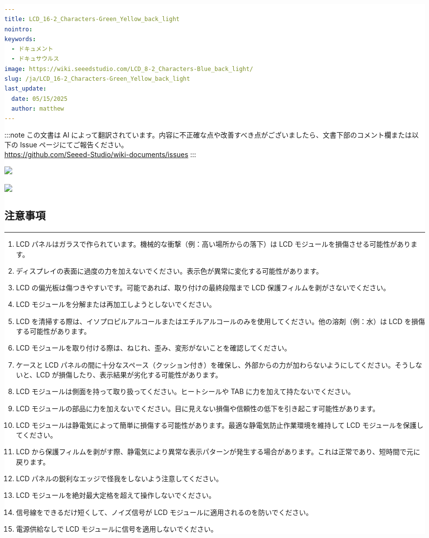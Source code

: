 ```yaml
---
title: LCD_16-2_Characters-Green_Yellow_back_light
nointro:
keywords:
  - ドキュメント
  - ドキュサウルス
image: https://wiki.seeedstudio.com/LCD_8-2_Characters-Blue_back_light/
slug: /ja/LCD_16-2_Characters-Green_Yellow_back_light
last_update:
  date: 05/15/2025
  author: matthew
---
```

:::note
この文書は AI によって翻訳されています。内容に不正確な点や改善すべき点がございましたら、文書下部のコメント欄または以下の Issue ページにてご報告ください。  
https://github.com/Seeed-Studio/wiki-documents/issues
:::

![](http://bz.seeedstudio.com/depot/images/product/lcd1621n.jpg)

[![](https://files.seeedstudio.com/wiki/Seeed-WiKi/docs/images/300px-Get_One_Now_Banner-ragular.png)](https://www.seeedstudio.com/lcd-162-characters-green-yellow-back-light-p-62.html?cPath=163_164)

## 注意事項

---

1. LCD パネルはガラスで作られています。機械的な衝撃（例：高い場所からの落下）は LCD モジュールを損傷させる可能性があります。

2. ディスプレイの表面に過度の力を加えないでください。表示色が異常に変化する可能性があります。

3. LCD の偏光板は傷つきやすいです。可能であれば、取り付けの最終段階まで LCD 保護フィルムを剥がさないでください。

4. LCD モジュールを分解または再加工しようとしないでください。

5. LCD を清掃する際は、イソプロピルアルコールまたはエチルアルコールのみを使用してください。他の溶剤（例：水）は LCD を損傷する可能性があります。

6. LCD モジュールを取り付ける際は、ねじれ、歪み、変形がないことを確認してください。

7. ケースと LCD パネルの間に十分なスペース（クッション付き）を確保し、外部からの力が加わらないようにしてください。そうしないと、LCD が損傷したり、表示結果が劣化する可能性があります。

8. LCD モジュールは側面を持って取り扱ってください。ヒートシールや TAB に力を加えて持たないでください。

9. LCD モジュールの部品に力を加えないでください。目に見えない損傷や信頼性の低下を引き起こす可能性があります。

10. LCD モジュールは静電気によって簡単に損傷する可能性があります。最適な静電気防止作業環境を維持して LCD モジュールを保護してください。

11. LCD から保護フィルムを剥がす際、静電気により異常な表示パターンが発生する場合があります。これは正常であり、短時間で元に戻ります。

12. LCD パネルの鋭利なエッジで怪我をしないよう注意してください。

13. LCD モジュールを絶対最大定格を超えて操作しないでください。

14. 信号線をできるだけ短くして、ノイズ信号が LCD モジュールに適用されるのを防いでください。

15. 電源供給なしで LCD モジュールに信号を適用しないでください。

